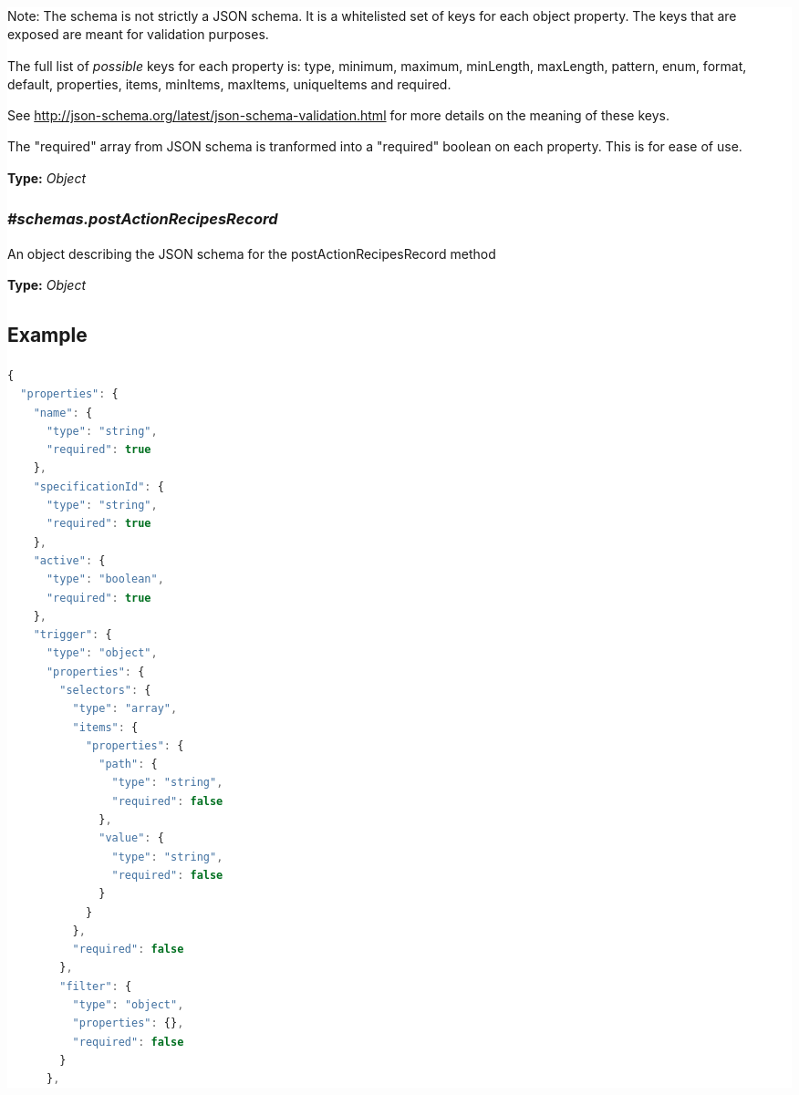 Note: The schema is not strictly a JSON schema. It is a whitelisted set of
keys for each object property. The keys that are exposed are meant for validation
purposes.

The full list of *possible* keys for each property is:
type, minimum, maximum, minLength, maxLength, pattern, enum, format, default,
properties, items, minItems, maxItems, uniqueItems and required.

See http://json-schema.org/latest/json-schema-validation.html for more details
on the meaning of these keys.

The "required" array from JSON schema is tranformed into a "required" boolean
on each property. This is for ease of use.

**Type:** *Object*

### <a name="ActionRecipesData#schemas.postActionRecipesRecord"></a>*#schemas.postActionRecipesRecord*

An object describing the JSON schema for the postActionRecipesRecord method

**Type:** *Object*


## Example

```javascript
{
  "properties": {
    "name": {
      "type": "string",
      "required": true
    },
    "specificationId": {
      "type": "string",
      "required": true
    },
    "active": {
      "type": "boolean",
      "required": true
    },
    "trigger": {
      "type": "object",
      "properties": {
        "selectors": {
          "type": "array",
          "items": {
            "properties": {
              "path": {
                "type": "string",
                "required": false
              },
              "value": {
                "type": "string",
                "required": false
              }
            }
          },
          "required": false
        },
        "filter": {
          "type": "object",
          "properties": {},
          "required": false
        }
      },
```